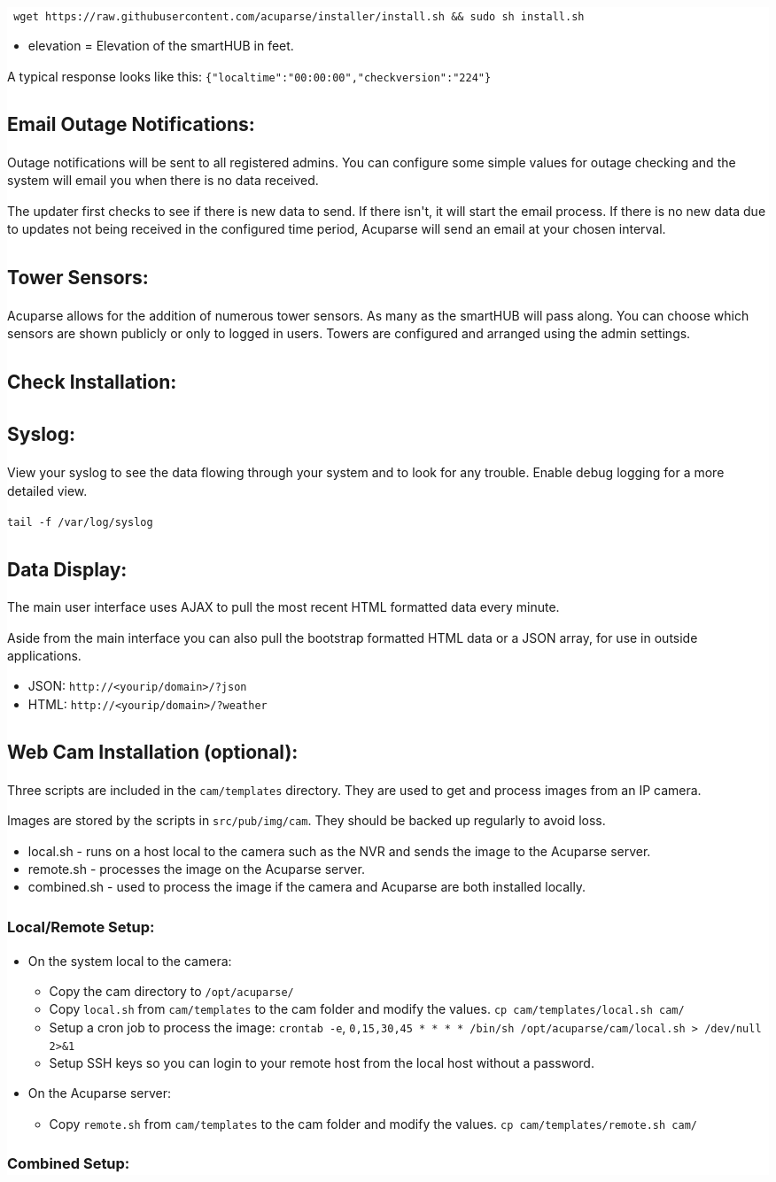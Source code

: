 ``` wget https://raw.githubusercontent.com/acuparse/installer/install.sh && sudo sh install.sh```
* elevation = Elevation of the smartHUB in feet.

A typical response looks like this:
`{"localtime":"00:00:00","checkversion":"224"}`

## Email Outage Notifications:
Outage notifications will be sent to all registered admins. You can configure some simple values for outage checking and the system will email you when there is no data received.

The updater first checks to see if there is new data to send. If there isn't, it will start the email process.
If there is no new data due to updates not being received in the configured time period, Acuparse will send an email at your chosen interval.

## Tower Sensors:
Acuparse allows for the addition of numerous tower sensors. As many as the smartHUB will pass along. You can choose which sensors are shown publicly or only to logged in users. Towers are configured and arranged using the admin settings.
          
## Check Installation:

## Syslog:
View your syslog to see the data flowing through your system and to look for any trouble. Enable debug logging for a more detailed view.

``` tail -f /var/log/syslog ```

## Data Display:
The main user interface uses AJAX to pull the most recent HTML formatted data every minute.

Aside from the main interface you can also pull the bootstrap formatted HTML data or a JSON array, for use in outside applications.

* JSON: `http://<yourip/domain>/?json`
* HTML: `http://<yourip/domain>/?weather`

## Web Cam Installation (optional):
Three scripts are included in the `cam/templates` directory. They are used to get and process images from an IP camera.

Images are stored by the scripts in `src/pub/img/cam`. They should be backed up regularly to avoid loss.

* local.sh - runs on a host local to the camera such as the NVR and sends the image to the Acuparse server.
* remote.sh - processes the image on the Acuparse server.
* combined.sh - used to process the image if the camera and Acuparse are both installed locally.

### Local/Remote Setup:
* On the system local to the camera:
    * Copy the cam directory to `/opt/acuparse/`
    * Copy `local.sh` from `cam/templates` to the cam folder and modify the values. `cp cam/templates/local.sh cam/`
    * Setup a cron job to process the image: `crontab -e`, `0,15,30,45 * * * * /bin/sh /opt/acuparse/cam/local.sh > /dev/null 2>&1`
    * Setup SSH keys so you can login to your remote host from the local host without a password.

* On the Acuparse server:
    * Copy `remote.sh` from `cam/templates` to the cam folder and modify the values. `cp cam/templates/remote.sh cam/`

### Combined Setup:
```